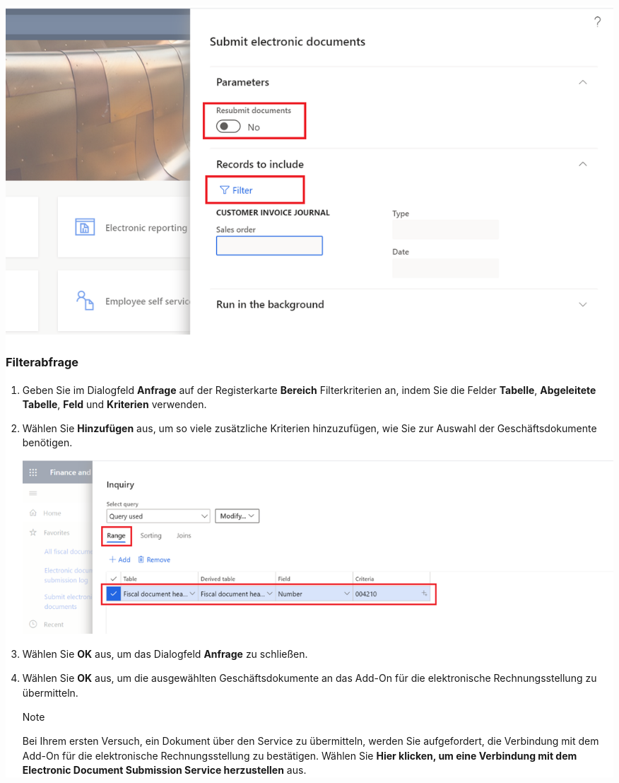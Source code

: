 ![Dialogfeld „Elektronische Dokumente übermitteln“](media/e-invoicing-services-get-started-submission-form.png)

### <a name="filter-query"></a>Filterabfrage

1. Geben Sie im Dialogfeld **Anfrage** auf der Registerkarte **Bereich** Filterkriterien an, indem Sie die Felder **Tabelle**, **Abgeleitete Tabelle**, **Feld** und **Kriterien** verwenden.
2. Wählen Sie **Hinzufügen** aus, um so viele zusätzliche Kriterien hinzuzufügen, wie Sie zur Auswahl der Geschäftsdokumente benötigen.

    ![Einrichten von Filterkriterien für Übermittlungen](media/e-invoicing-services-get-started-set-up-submission-filter-criteria.png)

3. Wählen Sie **OK** aus, um das Dialogfeld **Anfrage** zu schließen.
4. Wählen Sie **OK** aus, um die ausgewählten Geschäftsdokumente an das Add-On für die elektronische Rechnungsstellung zu übermitteln.

    > [!NOTE]
    > Bei Ihrem ersten Versuch, ein Dokument über den Service zu übermitteln, werden Sie aufgefordert, die Verbindung mit dem Add-On für die elektronische Rechnungsstellung zu bestätigen. Wählen Sie **Hier klicken, um eine Verbindung mit dem Electronic Document Submission Service herzustellen** aus.
    >